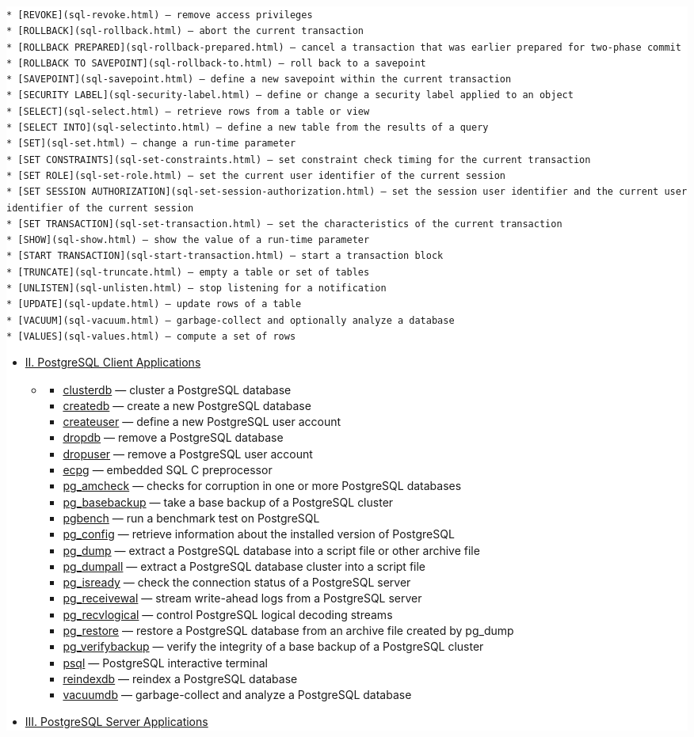     * [REVOKE](sql-revoke.html) — remove access privileges
    * [ROLLBACK](sql-rollback.html) — abort the current transaction
    * [ROLLBACK PREPARED](sql-rollback-prepared.html) — cancel a transaction that was earlier prepared for two-phase commit
    * [ROLLBACK TO SAVEPOINT](sql-rollback-to.html) — roll back to a savepoint
    * [SAVEPOINT](sql-savepoint.html) — define a new savepoint within the current transaction
    * [SECURITY LABEL](sql-security-label.html) — define or change a security label applied to an object
    * [SELECT](sql-select.html) — retrieve rows from a table or view
    * [SELECT INTO](sql-selectinto.html) — define a new table from the results of a query
    * [SET](sql-set.html) — change a run-time parameter
    * [SET CONSTRAINTS](sql-set-constraints.html) — set constraint check timing for the current transaction
    * [SET ROLE](sql-set-role.html) — set the current user identifier of the current session
    * [SET SESSION AUTHORIZATION](sql-set-session-authorization.html) — set the session user identifier and the current user identifier of the current session
    * [SET TRANSACTION](sql-set-transaction.html) — set the characteristics of the current transaction
    * [SHOW](sql-show.html) — show the value of a run-time parameter
    * [START TRANSACTION](sql-start-transaction.html) — start a transaction block
    * [TRUNCATE](sql-truncate.html) — empty a table or set of tables
    * [UNLISTEN](sql-unlisten.html) — stop listening for a notification
    * [UPDATE](sql-update.html) — update rows of a table
    * [VACUUM](sql-vacuum.html) — garbage-collect and optionally analyze a database
    * [VALUES](sql-values.html) — compute a set of rows

* [II. PostgreSQL Client Applications](reference-client.html)

  * *   [clusterdb](app-clusterdb.html) — cluster a PostgreSQL database
    * [createdb](app-createdb.html) — create a new PostgreSQL database
    * [createuser](app-createuser.html) — define a new PostgreSQL user account
    * [dropdb](app-dropdb.html) — remove a PostgreSQL database
    * [dropuser](app-dropuser.html) — remove a PostgreSQL user account
    * [ecpg](app-ecpg.html) — embedded SQL C preprocessor
    * [pg\_amcheck](app-pgamcheck.html) — checks for corruption in one or more PostgreSQL databases
    * [pg\_basebackup](app-pgbasebackup.html) — take a base backup of a PostgreSQL cluster
    * [pgbench](pgbench.html) — run a benchmark test on PostgreSQL
    * [pg\_config](app-pgconfig.html) — retrieve information about the installed version of PostgreSQL
    * [pg\_dump](app-pgdump.html) — extract a PostgreSQL database into a script file or other archive file
    * [pg\_dumpall](app-pg-dumpall.html) — extract a PostgreSQL database cluster into a script file
    * [pg\_isready](app-pg-isready.html) — check the connection status of a PostgreSQL server
    * [pg\_receivewal](app-pgreceivewal.html) — stream write-ahead logs from a PostgreSQL server
    * [pg\_recvlogical](app-pgrecvlogical.html) — control PostgreSQL logical decoding streams
    * [pg\_restore](app-pgrestore.html) — restore a PostgreSQL database from an archive file created by pg\_dump
    * [pg\_verifybackup](app-pgverifybackup.html) — verify the integrity of a base backup of a PostgreSQL cluster
    * [psql](app-psql.html) — PostgreSQL interactive terminal
    * [reindexdb](app-reindexdb.html) — reindex a PostgreSQL database
    * [vacuumdb](app-vacuumdb.html) — garbage-collect and analyze a PostgreSQL database

* [III. PostgreSQL Server Applications](reference-server.html)
